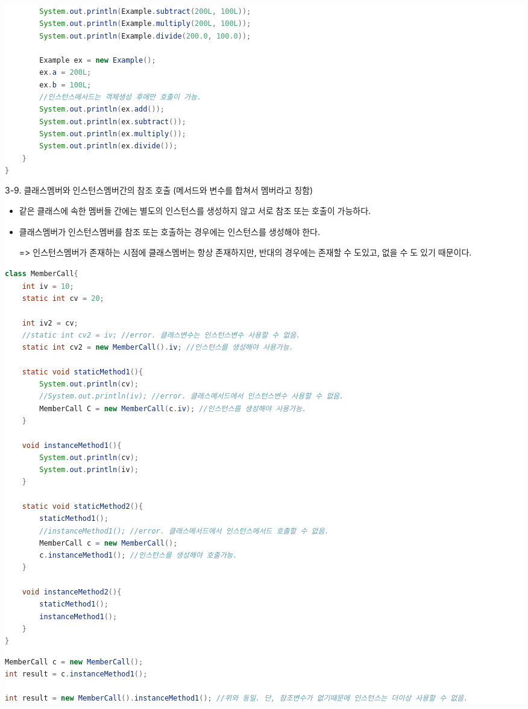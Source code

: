 ```java
		System.out.println(Example.subtract(200L, 100L));
		System.out.println(Example.multiply(200L, 100L));
		System.out.println(Example.divide(200.0, 100.0));

		Example ex = new Example();
		ex.a = 200L;
		ex.b = 100L;
		//인스턴스메서드는 객체생성 후에만 호출이 가능.
		System.out.println(ex.add());
		System.out.println(ex.subtract());
		System.out.println(ex.multiply());
		System.out.println(ex.divide());
	}
}
```



3-9. 클래스멤버와 인스턴스멤버간의 참조 호출 (메서드와 변수를 합쳐서 멤버라고 칭함)

- 같은 클래스에 속한 멤버들 간에는 별도의 인스턴스를 생성하지 않고 서로 참조 또는 호출이 가능하다.

- 클래스멤버가 인스턴스멤버를 참조 또는 호출하는 경우에는 인스턴스를 생성해야 한다.

  => 인스턴스멤버가 존재하는 시점에 클래스멤버는 항상 존재하지만, 반대의 경우에는 존재할 수 도있고, 없을 수 도 있기 때문이다.

```java
class MemberCall{
	int iv = 10;
	static int cv = 20;
	
	int iv2 = cv;
	//static int cv2 = iv; //error. 클래스변수는 인스턴스변수 사용할 수 없음.
    static int cv2 = new MemberCall().iv; //인스턴스를 생성해야 사용가능.
    
    static void staticMethod1(){
    	System.out.println(cv);
    	//System.out.println(iv); //error. 클래스메서드에서 인스턴스변수 사용할 수 없음.
    	MemberCall C = new MemberCall(c.iv); //인스턴스를 생성해야 사용가능.
    }
    
    void instanceMethod1(){
    	System.out.println(cv);
    	System.out.println(iv);
    }
    
    static void staticMethod2(){
    	staticMethod1();
    	//instanceMethod1(); //error. 클래스메서드에서 인스턴스메서드 호출할 수 없음.
    	MemberCall c = new MemberCall();
    	c.instanceMethod1(); //인스턴스를 생성해야 호출가능.
    }
    
    void instanceMethod2(){
    	staticMethod1();
    	instanceMethod1();
	}
}
```

```java
MemberCall c = new MemberCall();
int result = c.instanceMethod1();

int result = new MemberCall().instanceMethod1(); //위와 동일. 단, 참조변수가 없기때문에 인스턴스는 더이상 사용할 수 없음.
```

